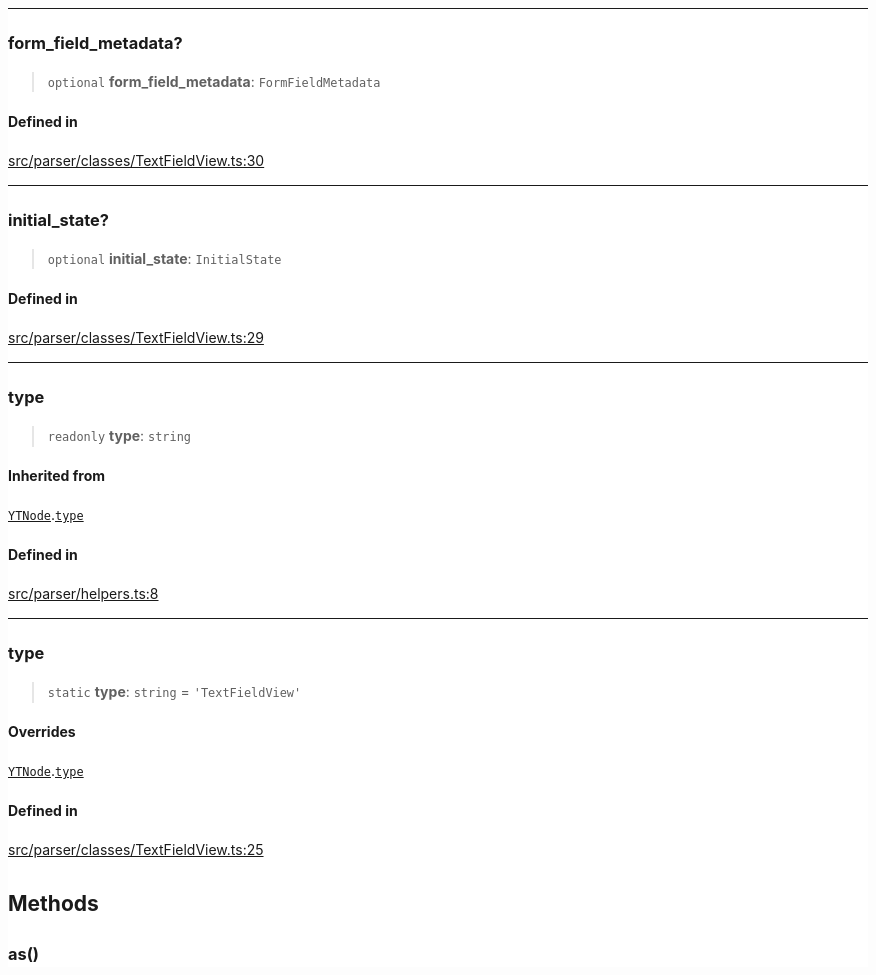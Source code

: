 ***

### form\_field\_metadata?

> `optional` **form\_field\_metadata**: `FormFieldMetadata`

#### Defined in

[src/parser/classes/TextFieldView.ts:30](https://github.com/LuanRT/YouTube.js/blob/fc5571629eca037af7de03f4b903da6add1f300b/src/parser/classes/TextFieldView.ts#L30)

***

### initial\_state?

> `optional` **initial\_state**: `InitialState`

#### Defined in

[src/parser/classes/TextFieldView.ts:29](https://github.com/LuanRT/YouTube.js/blob/fc5571629eca037af7de03f4b903da6add1f300b/src/parser/classes/TextFieldView.ts#L29)

***

### type

> `readonly` **type**: `string`

#### Inherited from

[`YTNode`](../../Helpers/classes/YTNode.md).[`type`](../../Helpers/classes/YTNode.md#type)

#### Defined in

[src/parser/helpers.ts:8](https://github.com/LuanRT/YouTube.js/blob/fc5571629eca037af7de03f4b903da6add1f300b/src/parser/helpers.ts#L8)

***

### type

> `static` **type**: `string` = `'TextFieldView'`

#### Overrides

[`YTNode`](../../Helpers/classes/YTNode.md).[`type`](../../Helpers/classes/YTNode.md#type-1)

#### Defined in

[src/parser/classes/TextFieldView.ts:25](https://github.com/LuanRT/YouTube.js/blob/fc5571629eca037af7de03f4b903da6add1f300b/src/parser/classes/TextFieldView.ts#L25)

## Methods

### as()
